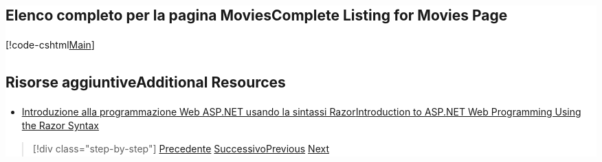 ## <a name="complete-listing-for-movies-page"></a><span data-ttu-id="24e99-357">Elenco completo per la pagina Movies</span><span class="sxs-lookup"><span data-stu-id="24e99-357">Complete Listing for Movies Page</span></span>

[!code-cshtml[Main](displaying-data/samples/sample8.cshtml)]

## <a name="additional-resources"></a><span data-ttu-id="24e99-358">Risorse aggiuntive</span><span class="sxs-lookup"><span data-stu-id="24e99-358">Additional Resources</span></span>

- [<span data-ttu-id="24e99-359">Introduzione alla programmazione Web ASP.NET usando la sintassi Razor</span><span class="sxs-lookup"><span data-stu-id="24e99-359">Introduction to ASP.NET Web Programming Using the Razor Syntax</span></span>](https://go.microsoft.com/fwlink/?LinkID=202890)

> [!div class="step-by-step"]
> <span data-ttu-id="24e99-360">[Precedente](intro-to-web-pages-programming.md)
> [Successivo](form-basics.md)</span><span class="sxs-lookup"><span data-stu-id="24e99-360">[Previous](intro-to-web-pages-programming.md)
[Next](form-basics.md)</span></span>
